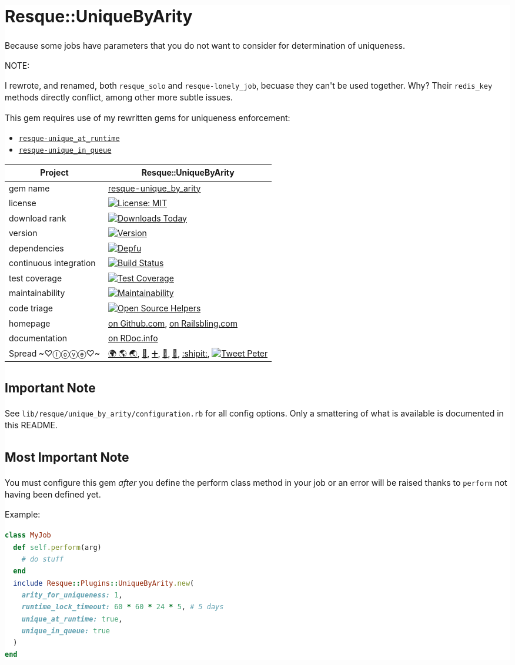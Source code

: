 # Resque::UniqueByArity

Because some jobs have parameters that you do not want to consider for
determination of uniqueness.

NOTE:

I rewrote, and renamed, both `resque_solo` and `resque-lonely_job`, becuase they
 can't be used together.  Why?  Their `redis_key` methods directly conflict,
 among other more subtle issues.

This gem requires use of my rewritten gems for uniqueness enforcement:

  - [`resque-unique_at_runtime`](https://github.com/pboling/resque-unique_at_runtime)
  - [`resque-unique_in_queue`](https://github.com/pboling/resque-unique_in_queue)

| Project                 |  Resque::UniqueByArity |
|------------------------ | ----------------------- |
| gem name                |  [resque-unique_by_arity](https://rubygems.org/gems/resque-unique_by_arity) |
| license                 |  [![License: MIT](https://img.shields.io/badge/License-MIT-green.svg)](https://opensource.org/licenses/MIT) |
| download rank           |  [![Downloads Today](https://img.shields.io/gem/rd/resque-unique_by_arity.svg)](https://github.com/pboling/resque-unique_by_arity) |
| version                 |  [![Version](https://img.shields.io/gem/v/resque-unique_by_arity.svg)](https://rubygems.org/gems/resque-unique_by_arity) |
| dependencies            |  [![Depfu](https://badges.depfu.com/badges/25c6e1e4c671926e9adea898f2df9a47/count.svg)](https://depfu.com/github/pboling/resque-unique_by_arity?project_id=2729) |
| continuous integration  |  [![Build Status](https://travis-ci.org/pboling/resque-unique_by_arity.svg?branch=master)](https://travis-ci.org/pboling/resque-unique_by_arity) |
| test coverage           |  [![Test Coverage](https://api.codeclimate.com/v1/badges/7520df3968eb146c8894/test_coverage)](https://codeclimate.com/github/pboling/resque-unique_by_arity/test_coverage) |
| maintainability         |  [![Maintainability](https://api.codeclimate.com/v1/badges/7520df3968eb146c8894/maintainability)](https://codeclimate.com/github/pboling/resque-unique_by_arity/maintainability) |
| code triage             |  [![Open Source Helpers](https://www.codetriage.com/pboling/resque-unique_by_arity/badges/users.svg)](https://www.codetriage.com/pboling/resque-unique_by_arity) |
| homepage                |  [on Github.com][homepage], [on Railsbling.com][blogpage] |
| documentation           |  [on RDoc.info][documentation] |
| Spread ~♡ⓛⓞⓥⓔ♡~      |  [🌍 🌎 🌏](https://about.me/peter.boling), [🍚](https://www.crowdrise.com/helprefugeeswithhopefortomorrowliberia/fundraiser/peterboling), [➕](https://plus.google.com/+PeterBoling/posts), [👼](https://angel.co/peter-boling), [🐛](https://www.topcoder.com/members/pboling/), [:shipit:](http://coderwall.com/pboling), [![Tweet Peter](https://img.shields.io/twitter/follow/galtzo.svg?style=social&label=Follow)](http://twitter.com/galtzo) |

## Important Note

See `lib/resque/unique_by_arity/configuration.rb` for all config options.  Only
 a smattering of what is available is documented in this README.

## Most Important Note

You must configure this gem *after* you define the perform class method in your
 job or an error will be raised thanks to `perform` not having been defined yet.

Example:

```ruby
class MyJob
  def self.perform(arg)
    # do stuff
  end
  include Resque::Plugins::UniqueByArity.new(
    arity_for_uniqueness: 1,
    runtime_lock_timeout: 60 * 60 * 24 * 5, # 5 days
    unique_at_runtime: true,
    unique_in_queue: true
  )
end
```


[license]: LICENSE
[semver]: http://semver.org/
[pvc]: http://guides.rubygems.org/patterns/#pessimistic-version-constraint
[railsbling]: http://www.railsbling.com
[peterboling]: http://www.peterboling.com
[documentation]: http://rdoc.info/github/pboling/resque-unique_by_arity/frames
[homepage]: https://github.com/pboling/resque-unique_by_arity/
[blogpage]: http://www.railsbling.com/tags/resque-unique_by_arity/